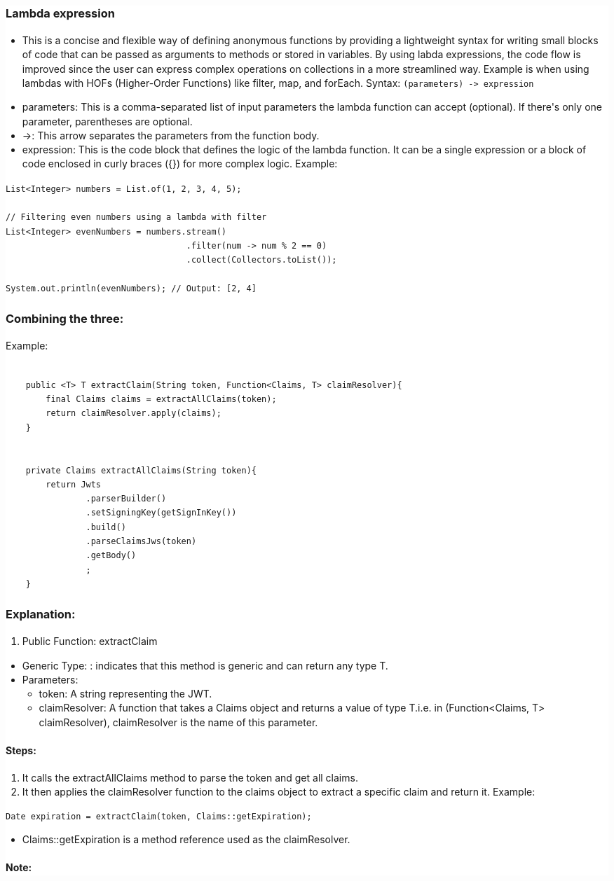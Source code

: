 ### Lambda expression
- This is a concise and flexible way of defining anonymous functions by providing a lightweight syntax for writing small blocks of code that can be passed as arguments to methods or stored in variables. By using labda expressions, the code flow is improved since the user can express complex operations on collections in a more streamlined way. Example is when using lambdas with HOFs (Higher-Order Functions) like filter, map, and forEach.
Syntax:
```(parameters) -> expression```
* parameters: This is a comma-separated list of input parameters the lambda function can accept (optional). If there's only one parameter, parentheses are optional.
* ->: This arrow separates the parameters from the function body.
* expression: This is the code block that defines the logic of the lambda function. It can be a single expression or a block of code enclosed in curly braces ({}) for more complex logic.
Example:
```
List<Integer> numbers = List.of(1, 2, 3, 4, 5);

// Filtering even numbers using a lambda with filter
List<Integer> evenNumbers = numbers.stream()
                                    .filter(num -> num % 2 == 0)
                                    .collect(Collectors.toList());

System.out.println(evenNumbers); // Output: [2, 4]
```

### Combining the three:
Example:
```

    public <T> T extractClaim(String token, Function<Claims, T> claimResolver){
        final Claims claims = extractAllClaims(token);
        return claimResolver.apply(claims);
    }


    private Claims extractAllClaims(String token){
        return Jwts
                .parserBuilder()
                .setSigningKey(getSignInKey())
                .build()
                .parseClaimsJws(token)
                .getBody()
                ;
    }
```

### Explanation:

1. Public Function: extractClaim
* Generic Type: <T>: <T> indicates that this method is generic and can return any   type T.
* Parameters:
  - token: A string representing the JWT.
  - claimResolver: A function that takes a Claims object and returns a value of type  T.i.e. in (Function<Claims, T> claimResolver), claimResolver is the name of this parameter.

#### Steps:
1. It calls the extractAllClaims method to parse the token and get all claims.
2. It then applies the claimResolver function to the claims object to extract a specific claim and return it.
Example: 
```
Date expiration = extractClaim(token, Claims::getExpiration);
```
- Claims::getExpiration is a method reference used as the claimResolver.
#### Note:
```